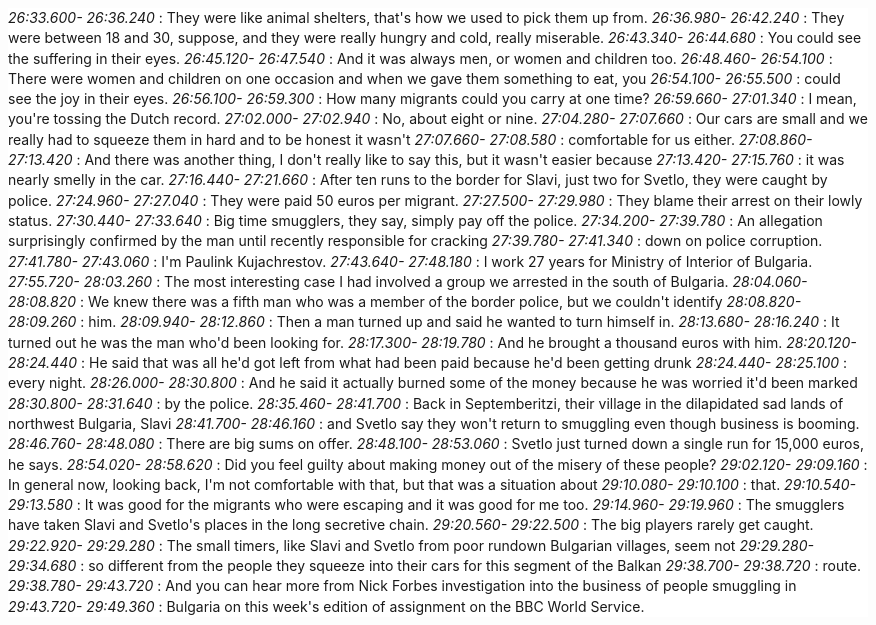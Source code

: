 *26:33.600- 26:36.240* :  They were like animal shelters, that's how we used to pick them up from.
*26:36.980- 26:42.240* :  They were between 18 and 30, suppose, and they were really hungry and cold, really miserable.
*26:43.340- 26:44.680* :  You could see the suffering in their eyes.
*26:45.120- 26:47.540* :  And it was always men, or women and children too.
*26:48.460- 26:54.100* :  There were women and children on one occasion and when we gave them something to eat, you
*26:54.100- 26:55.500* :  could see the joy in their eyes.
*26:56.100- 26:59.300* :  How many migrants could you carry at one time?
*26:59.660- 27:01.340* :  I mean, you're tossing the Dutch record.
*27:02.000- 27:02.940* :  No, about eight or nine.
*27:04.280- 27:07.660* :  Our cars are small and we really had to squeeze them in hard and to be honest it wasn't
*27:07.660- 27:08.580* :  comfortable for us either.
*27:08.860- 27:13.420* :  And there was another thing, I don't really like to say this, but it wasn't easier because
*27:13.420- 27:15.760* :  it was nearly smelly in the car.
*27:16.440- 27:21.660* :  After ten runs to the border for Slavi, just two for Svetlo, they were caught by police.
*27:24.960- 27:27.040* :  They were paid 50 euros per migrant.
*27:27.500- 27:29.980* :  They blame their arrest on their lowly status.
*27:30.440- 27:33.640* :  Big time smugglers, they say, simply pay off the police.
*27:34.200- 27:39.780* :  An allegation surprisingly confirmed by the man until recently responsible for cracking
*27:39.780- 27:41.340* :  down on police corruption.
*27:41.780- 27:43.060* :  I'm Paulink Kujachrestov.
*27:43.640- 27:48.180* :  I work 27 years for Ministry of Interior of Bulgaria.
*27:55.720- 28:03.260* :  The most interesting case I had involved a group we arrested in the south of Bulgaria.
*28:04.060- 28:08.820* :  We knew there was a fifth man who was a member of the border police, but we couldn't identify
*28:08.820- 28:09.260* :  him.
*28:09.940- 28:12.860* :  Then a man turned up and said he wanted to turn himself in.
*28:13.680- 28:16.240* :  It turned out he was the man who'd been looking for.
*28:17.300- 28:19.780* :  And he brought a thousand euros with him.
*28:20.120- 28:24.440* :  He said that was all he'd got left from what had been paid because he'd been getting drunk
*28:24.440- 28:25.100* :  every night.
*28:26.000- 28:30.800* :  And he said it actually burned some of the money because he was worried it'd been marked
*28:30.800- 28:31.640* :  by the police.
*28:35.460- 28:41.700* :  Back in Septemberitzi, their village in the dilapidated sad lands of northwest Bulgaria, Slavi
*28:41.700- 28:46.160* :  and Svetlo say they won't return to smuggling even though business is booming.
*28:46.760- 28:48.080* :  There are big sums on offer.
*28:48.100- 28:53.060* :  Svetlo just turned down a single run for 15,000 euros, he says.
*28:54.020- 28:58.620* :  Did you feel guilty about making money out of the misery of these people?
*29:02.120- 29:09.160* :  In general now, looking back, I'm not comfortable with that, but that was a situation about
*29:10.080- 29:10.100* :  that.
*29:10.540- 29:13.580* :  It was good for the migrants who were escaping and it was good for me too.
*29:14.960- 29:19.960* :  The smugglers have taken Slavi and Svetlo's places in the long secretive chain.
*29:20.560- 29:22.500* :  The big players rarely get caught.
*29:22.920- 29:29.280* :  The small timers, like Slavi and Svetlo from poor rundown Bulgarian villages, seem not
*29:29.280- 29:34.680* :  so different from the people they squeeze into their cars for this segment of the Balkan
*29:38.700- 29:38.720* :  route.
*29:38.780- 29:43.720* :  And you can hear more from Nick Forbes investigation into the business of people smuggling in
*29:43.720- 29:49.360* :  Bulgaria on this week's edition of assignment on the BBC World Service.